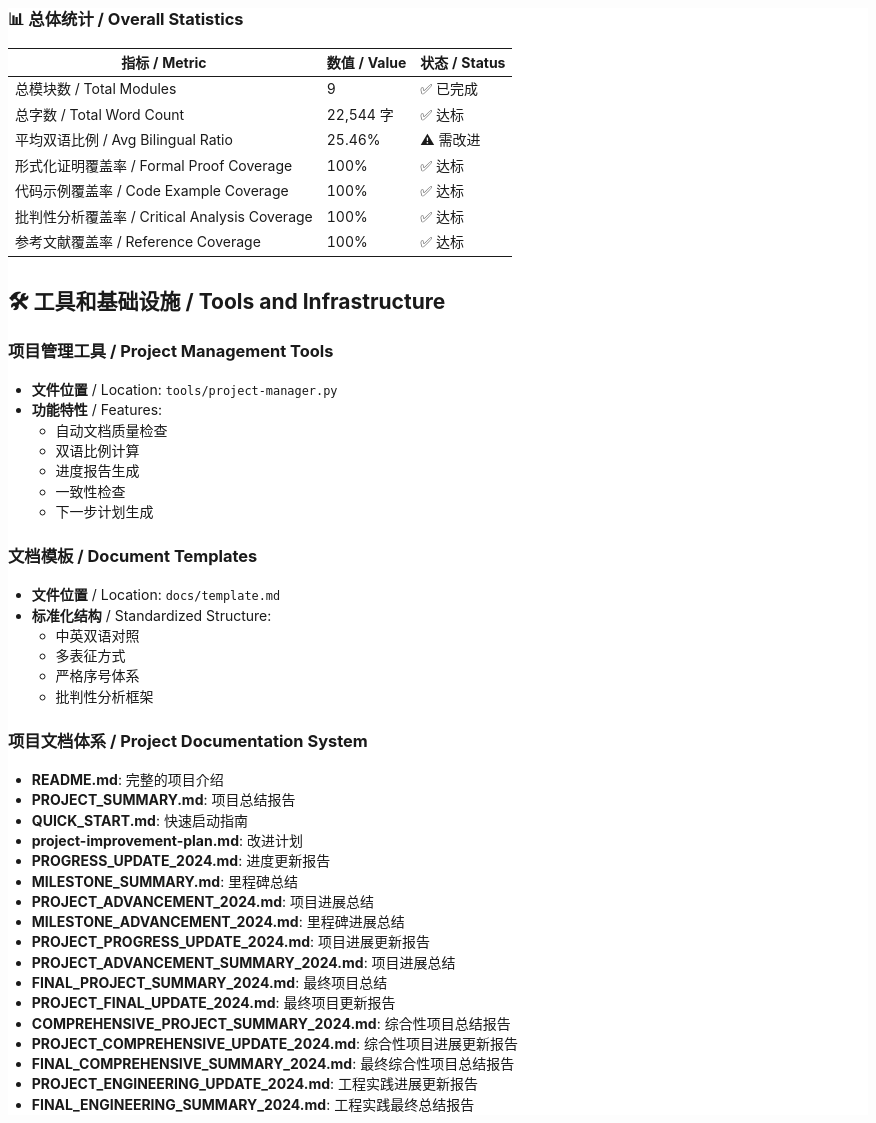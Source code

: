 ### 📊 总体统计 / Overall Statistics

| 指标 / Metric | 数值 / Value | 状态 / Status |
|--------------|-------------|---------------|
| 总模块数 / Total Modules | 9 | ✅ 已完成 |
| 总字数 / Total Word Count | 22,544 字 | ✅ 达标 |
| 平均双语比例 / Avg Bilingual Ratio | 25.46% | ⚠️ 需改进 |
| 形式化证明覆盖率 / Formal Proof Coverage | 100% | ✅ 达标 |
| 代码示例覆盖率 / Code Example Coverage | 100% | ✅ 达标 |
| 批判性分析覆盖率 / Critical Analysis Coverage | 100% | ✅ 达标 |
| 参考文献覆盖率 / Reference Coverage | 100% | ✅ 达标 |

## 🛠️ 工具和基础设施 / Tools and Infrastructure

### 项目管理工具 / Project Management Tools
- **文件位置** / Location: `tools/project-manager.py`
- **功能特性** / Features:
  - 自动文档质量检查
  - 双语比例计算
  - 进度报告生成
  - 一致性检查
  - 下一步计划生成

### 文档模板 / Document Templates
- **文件位置** / Location: `docs/template.md`
- **标准化结构** / Standardized Structure:
  - 中英双语对照
  - 多表征方式
  - 严格序号体系
  - 批判性分析框架

### 项目文档体系 / Project Documentation System
- **README.md**: 完整的项目介绍
- **PROJECT_SUMMARY.md**: 项目总结报告
- **QUICK_START.md**: 快速启动指南
- **project-improvement-plan.md**: 改进计划
- **PROGRESS_UPDATE_2024.md**: 进度更新报告
- **MILESTONE_SUMMARY.md**: 里程碑总结
- **PROJECT_ADVANCEMENT_2024.md**: 项目进展总结
- **MILESTONE_ADVANCEMENT_2024.md**: 里程碑进展总结
- **PROJECT_PROGRESS_UPDATE_2024.md**: 项目进展更新报告
- **PROJECT_ADVANCEMENT_SUMMARY_2024.md**: 项目进展总结
- **FINAL_PROJECT_SUMMARY_2024.md**: 最终项目总结
- **PROJECT_FINAL_UPDATE_2024.md**: 最终项目更新报告
- **COMPREHENSIVE_PROJECT_SUMMARY_2024.md**: 综合性项目总结报告
- **PROJECT_COMPREHENSIVE_UPDATE_2024.md**: 综合性项目进展更新报告
- **FINAL_COMPREHENSIVE_SUMMARY_2024.md**: 最终综合性项目总结报告
- **PROJECT_ENGINEERING_UPDATE_2024.md**: 工程实践进展更新报告
- **FINAL_ENGINEERING_SUMMARY_2024.md**: 工程实践最终总结报告

